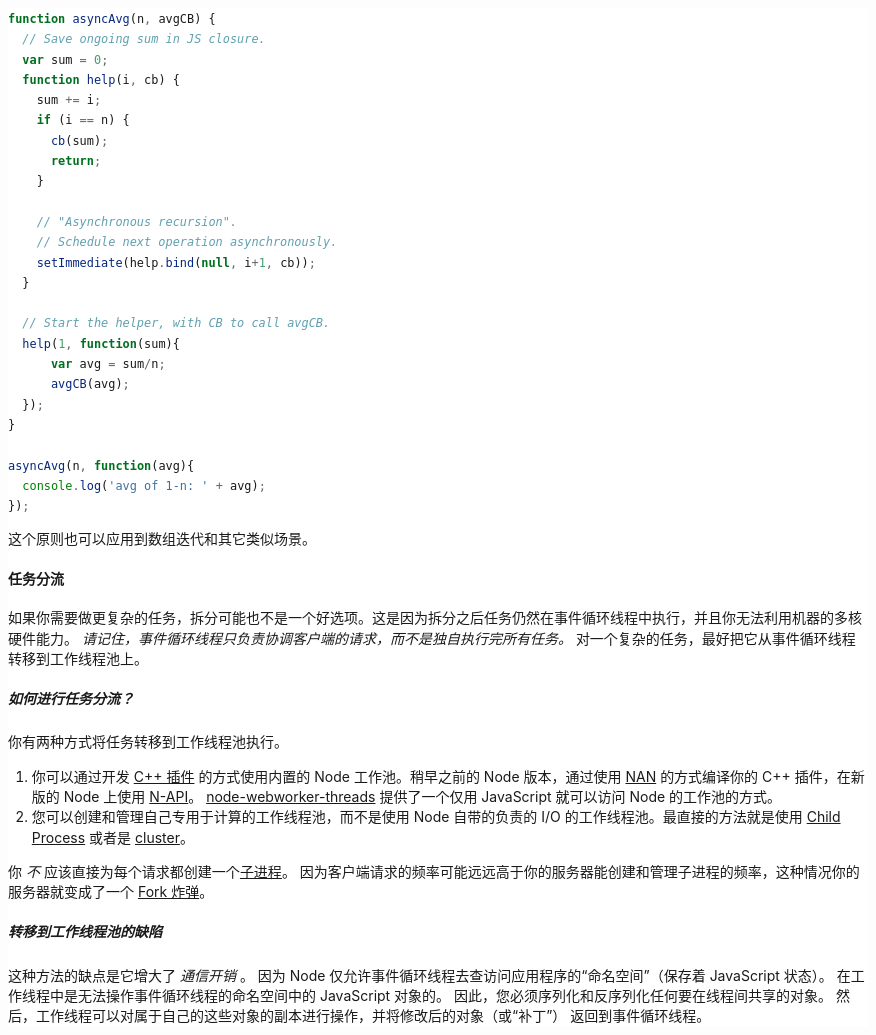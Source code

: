 ```javascript
function asyncAvg(n, avgCB) {
  // Save ongoing sum in JS closure.
  var sum = 0;
  function help(i, cb) {
    sum += i;
    if (i == n) {
      cb(sum);
      return;
    }

    // "Asynchronous recursion".
    // Schedule next operation asynchronously.
    setImmediate(help.bind(null, i+1, cb));
  }

  // Start the helper, with CB to call avgCB.
  help(1, function(sum){
      var avg = sum/n;
      avgCB(avg);
  });
}

asyncAvg(n, function(avg){
  console.log('avg of 1-n: ' + avg);
});
```

这个原则也可以应用到数组迭代和其它类似场景。

#### 任务分流
如果你需要做更复杂的任务，拆分可能也不是一个好选项。这是因为拆分之后任务仍然在事件循环线程中执行，并且你无法利用机器的多核硬件能力。
*请记住，事件循环线程只负责协调客户端的请求，而不是独自执行完所有任务。*
对一个复杂的任务，最好把它从事件循环线程转移到工作线程池上。

##### 如何进行任务分流？
你有两种方式将任务转移到工作线程池执行。

1. 你可以通过开发 [C++ 插件](https://nodejs.org/api/addons.html) 的方式使用内置的 Node 工作池。稍早之前的 Node 版本，通过使用 [NAN](https://github.com/nodejs/nan) 的方式编译你的 C++ 插件，在新版的 Node 上使用 [N-API](https://nodejs.org/api/n-api.html)。 [node-webworker-threads](https://www.npmjs.com/package/webworker-threads) 提供了一个仅用 JavaScript 就可以访问 Node 的工作池的方式。
2. 您可以创建和管理自己专用于计算的工作线程池，而不是使用 Node 自带的负责的 I/O 的工作线程池。最直接的方法就是使用 [Child Process](https://nodejs.org/api/child_process.html) 或者是 [cluster](https://nodejs.org/api/cluster.html)。

你 *不* 应该直接为每个请求都创建一个[子进程](https://nodejs.org/api/child_process.html)。
因为客户端请求的频率可能远远高于你的服务器能创建和管理子进程的频率，这种情况你的服务器就变成了一个 [Fork 炸弹](https://en.wikipedia.org/wiki/Fork_bomb)。

##### 转移到工作线程池的缺陷
这种方法的缺点是它增大了 *通信开销* 。
因为 Node 仅允许事件循环线程去查访问应用程序的“命名空间”（保存着 JavaScript 状态）。
在工作线程中是无法操作事件循环线程的命名空间中的 JavaScript 对象的。
因此，您必须序列化和反序列化任何要在线程间共享的对象。
然后，工作线程可以对属于自己的这些对象的副本进行操作，并将修改后的对象（或“补丁”） 返回到事件循环线程。
